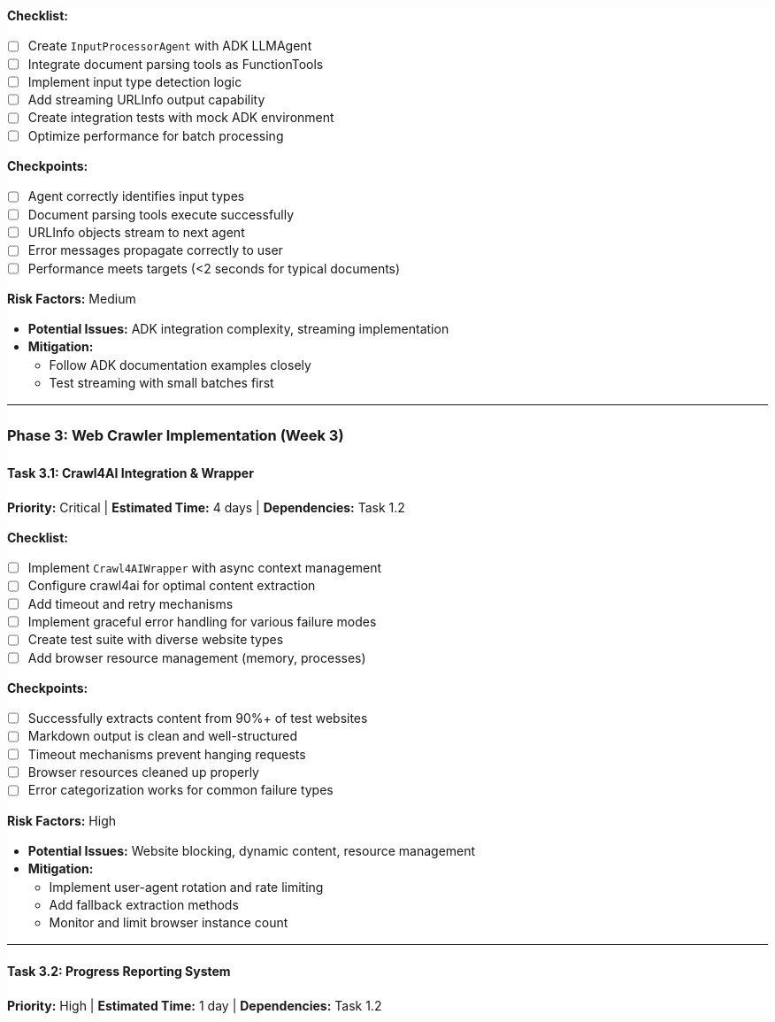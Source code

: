 **Checklist:**
- [ ] Create `InputProcessorAgent` with ADK LLMAgent
- [ ] Integrate document parsing tools as FunctionTools
- [ ] Implement input type detection logic
- [ ] Add streaming URLInfo output capability
- [ ] Create integration tests with mock ADK environment
- [ ] Optimize performance for batch processing

**Checkpoints:**
- [ ] Agent correctly identifies input types
- [ ] Document parsing tools execute successfully
- [ ] URLInfo objects stream to next agent
- [ ] Error messages propagate correctly to user
- [ ] Performance meets targets (<2 seconds for typical documents)

**Risk Factors:** Medium
- **Potential Issues:** ADK integration complexity, streaming implementation
- **Mitigation:** 
  - Follow ADK documentation examples closely
  - Test streaming with small batches first

---

### Phase 3: Web Crawler Implementation (Week 3)

#### Task 3.1: Crawl4AI Integration & Wrapper
**Priority:** Critical | **Estimated Time:** 4 days | **Dependencies:** Task 1.2

**Checklist:**
- [ ] Implement `Crawl4AIWrapper` with async context management
- [ ] Configure crawl4ai for optimal content extraction
- [ ] Add timeout and retry mechanisms
- [ ] Implement graceful error handling for various failure modes
- [ ] Create test suite with diverse website types
- [ ] Add browser resource management (memory, processes)

**Checkpoints:**
- [ ] Successfully extracts content from 90%+ of test websites
- [ ] Markdown output is clean and well-structured
- [ ] Timeout mechanisms prevent hanging requests
- [ ] Browser resources cleaned up properly
- [ ] Error categorization works for common failure types

**Risk Factors:** High
- **Potential Issues:** Website blocking, dynamic content, resource management
- **Mitigation:** 
  - Implement user-agent rotation and rate limiting
  - Add fallback extraction methods
  - Monitor and limit browser instance count

---

#### Task 3.2: Progress Reporting System
**Priority:** High | **Estimated Time:** 1 day | **Dependencies:** Task 1.2
